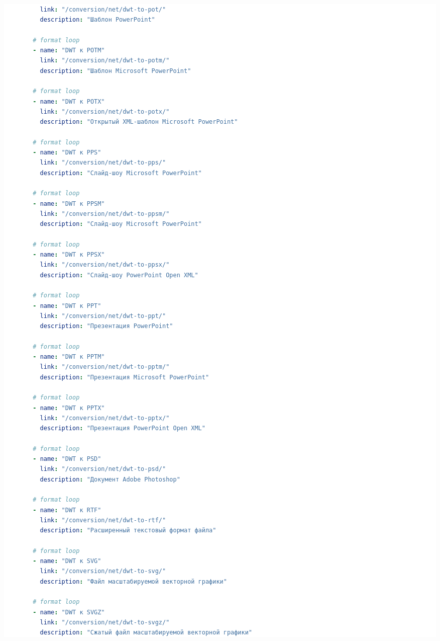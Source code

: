 ```yaml
          link: "/conversion/net/dwt-to-pot/"
          description: "Шаблон PowerPoint"

        # format loop
        - name: "DWT к POTM"
          link: "/conversion/net/dwt-to-potm/"
          description: "Шаблон Microsoft PowerPoint"

        # format loop
        - name: "DWT к POTX"
          link: "/conversion/net/dwt-to-potx/"
          description: "Открытый XML-шаблон Microsoft PowerPoint"

        # format loop
        - name: "DWT к PPS"
          link: "/conversion/net/dwt-to-pps/"
          description: "Слайд-шоу Microsoft PowerPoint"

        # format loop
        - name: "DWT к PPSM"
          link: "/conversion/net/dwt-to-ppsm/"
          description: "Слайд-шоу Microsoft PowerPoint"

        # format loop
        - name: "DWT к PPSX"
          link: "/conversion/net/dwt-to-ppsx/"
          description: "Слайд-шоу PowerPoint Open XML"

        # format loop
        - name: "DWT к PPT"
          link: "/conversion/net/dwt-to-ppt/"
          description: "Презентация PowerPoint"

        # format loop
        - name: "DWT к PPTM"
          link: "/conversion/net/dwt-to-pptm/"
          description: "Презентация Microsoft PowerPoint"

        # format loop
        - name: "DWT к PPTX"
          link: "/conversion/net/dwt-to-pptx/"
          description: "Презентация PowerPoint Open XML"

        # format loop
        - name: "DWT к PSD"
          link: "/conversion/net/dwt-to-psd/"
          description: "Документ Adobe Photoshop"

        # format loop
        - name: "DWT к RTF"
          link: "/conversion/net/dwt-to-rtf/"
          description: "Расширенный текстовый формат файла"

        # format loop
        - name: "DWT к SVG"
          link: "/conversion/net/dwt-to-svg/"
          description: "Файл масштабируемой векторной графики"

        # format loop
        - name: "DWT к SVGZ"
          link: "/conversion/net/dwt-to-svgz/"
          description: "Сжатый файл масштабируемой векторной графики"

```
